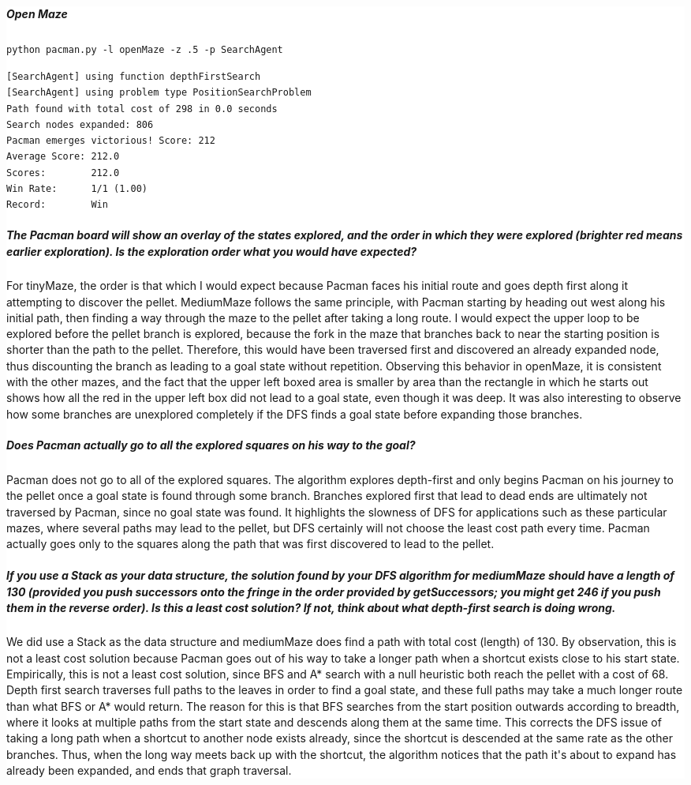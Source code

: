 ##### Open Maze
`python pacman.py -l openMaze -z .5 -p SearchAgent`
```
[SearchAgent] using function depthFirstSearch
[SearchAgent] using problem type PositionSearchProblem
Path found with total cost of 298 in 0.0 seconds
Search nodes expanded: 806
Pacman emerges victorious! Score: 212
Average Score: 212.0
Scores:        212.0
Win Rate:      1/1 (1.00)
Record:        Win
```

##### The Pacman board will show an overlay of the states explored, and the order in which they were explored (brighter red means earlier exploration). Is the exploration order what you would have expected?
For tinyMaze, the order is that which I would expect because Pacman faces his initial route and goes depth first along it attempting to discover the pellet. MediumMaze follows the same principle, with Pacman starting by heading out west along his initial path, then finding a way through the maze to the pellet after taking a long route. I would expect the upper loop to be explored before the pellet branch is explored, because the fork in the maze that branches back to near the starting position is shorter than the path to the pellet. Therefore, this would have been traversed first and discovered an already expanded node, thus discounting the branch as leading to a goal state without repetition. Observing this behavior in openMaze, it is consistent with the other mazes, and the fact that the upper left boxed area is smaller by area than the rectangle in which he starts out shows how all the red in the upper left box did not lead to a goal state, even though it was deep. It was also interesting to observe how some branches are unexplored completely if the DFS finds a goal state before expanding those branches.

##### Does Pacman actually go to all the explored squares on his way to the goal?
Pacman does not go to all of the explored squares. The algorithm explores depth-first and only begins Pacman on his journey to the pellet once a goal state is found through some branch. Branches explored first that lead to dead ends are ultimately not traversed by Pacman, since no goal state was found. It highlights the slowness of DFS for applications such as these particular mazes, where several paths may lead to the pellet, but DFS certainly will not choose the least cost path every time. Pacman actually goes only to the squares along the path that was first discovered to lead to the pellet.

##### If you use a Stack as your data structure, the solution found by your DFS algorithm for mediumMaze should have a length of 130 (provided you push successors onto the fringe in the order provided by getSuccessors; you might get 246 if you push them in the reverse order). Is this a least cost solution? If not, think about what depth-first search is doing wrong.
We did use a Stack as the data structure and mediumMaze does find a path with total cost (length) of 130. By observation, this is not a least cost solution because Pacman goes out of his way to take a longer path when a shortcut exists close to his start state. Empirically, this is not a least cost solution, since BFS and A* search with a null heuristic both reach the pellet with a cost of 68. Depth first search traverses full paths to the leaves in order to find a goal state, and these full paths may take a much longer route than what BFS or A* would return. The reason for this is that BFS searches from the start position outwards according to breadth, where it looks at multiple paths from the start state and descends along them at the same time. This corrects the DFS issue of taking a long path when a shortcut to another node exists already, since the shortcut is descended at the same rate as the other branches. Thus, when the long way meets back up with the shortcut, the algorithm notices that the path it's about to expand has already been expanded, and ends that graph traversal.
